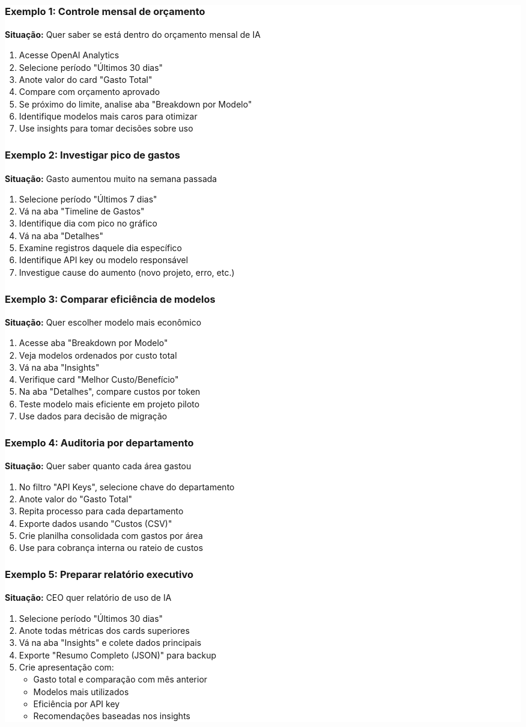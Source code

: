 ### Exemplo 1: Controle mensal de orçamento
**Situação:** Quer saber se está dentro do orçamento mensal de IA
1. Acesse OpenAI Analytics
2. Selecione período "Últimos 30 dias"
3. Anote valor do card "Gasto Total"
4. Compare com orçamento aprovado
5. Se próximo do limite, analise aba "Breakdown por Modelo"
6. Identifique modelos mais caros para otimizar
7. Use insights para tomar decisões sobre uso

### Exemplo 2: Investigar pico de gastos
**Situação:** Gasto aumentou muito na semana passada
1. Selecione período "Últimos 7 dias"
2. Vá na aba "Timeline de Gastos"
3. Identifique dia com pico no gráfico
4. Vá na aba "Detalhes"
5. Examine registros daquele dia específico
6. Identifique API key ou modelo responsável
7. Investigue cause do aumento (novo projeto, erro, etc.)

### Exemplo 3: Comparar eficiência de modelos
**Situação:** Quer escolher modelo mais econômico
1. Acesse aba "Breakdown por Modelo"
2. Veja modelos ordenados por custo total
3. Vá na aba "Insights" 
4. Verifique card "Melhor Custo/Benefício"
5. Na aba "Detalhes", compare custos por token
6. Teste modelo mais eficiente em projeto piloto
7. Use dados para decisão de migração

### Exemplo 4: Auditoria por departamento
**Situação:** Quer saber quanto cada área gastou
1. No filtro "API Keys", selecione chave do departamento
2. Anote valor do "Gasto Total"
3. Repita processo para cada departamento
4. Exporte dados usando "Custos (CSV)"
5. Crie planilha consolidada com gastos por área
6. Use para cobrança interna ou rateio de custos

### Exemplo 5: Preparar relatório executivo
**Situação:** CEO quer relatório de uso de IA
1. Selecione período "Últimos 30 dias"
2. Anote todas métricas dos cards superiores
3. Vá na aba "Insights" e colete dados principais
4. Exporte "Resumo Completo (JSON)" para backup
5. Crie apresentação com:
   - Gasto total e comparação com mês anterior
   - Modelos mais utilizados
   - Eficiência por API key
   - Recomendações baseadas nos insights

